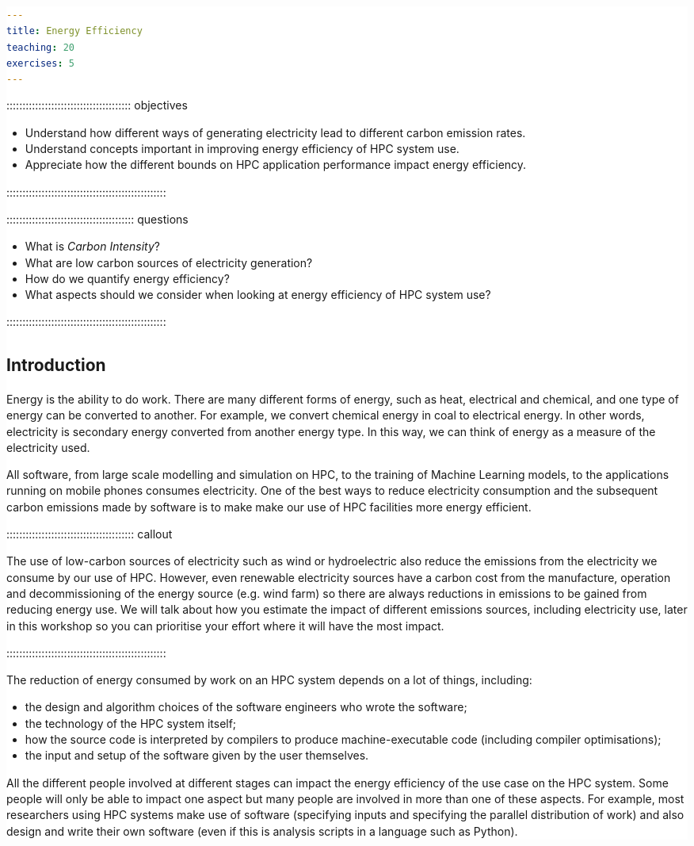```yaml
---
title: Energy Efficiency
teaching: 20
exercises: 5
---
```


::::::::::::::::::::::::::::::::::::::: objectives

- Understand how different ways of generating electricity lead to different carbon emission rates.
- Understand concepts important in improving energy efficiency of HPC system use.
- Appreciate how the different bounds on HPC application performance impact energy efficiency.

::::::::::::::::::::::::::::::::::::::::::::::::::

:::::::::::::::::::::::::::::::::::::::: questions

- What is *Carbon Intensity*?
- What are low carbon sources of electricity generation?
- How do we quantify energy efficiency?
- What aspects should we consider when looking at energy efficiency of HPC system use?

::::::::::::::::::::::::::::::::::::::::::::::::::

## Introduction

Energy is the ability to do work. There are many different forms of energy, such as heat, electrical and chemical, and one type of energy can be converted to another. For example, we convert chemical energy in coal to electrical energy. In other words, electricity is secondary energy converted from another energy type. In this way, we can think of energy as a measure of the electricity used.

All software, from large scale modelling and simulation on HPC, to the training of Machine Learning models, to the applications running on mobile phones consumes electricity. One of the best ways to reduce electricity consumption and the subsequent carbon emissions made by software is to make make our use of HPC facilities more energy efficient.

:::::::::::::::::::::::::::::::::::::::: callout

The use of low-carbon sources of electricity such as wind or hydroelectric also reduce the emissions from the electricity we consume by our use of HPC. However, even renewable electricity sources have a carbon cost from the manufacture, operation and decommissioning of the energy source (e.g. wind farm) so there are always reductions in emissions to be gained from reducing energy use. We will talk about how you estimate the impact of different emissions sources, including electricity use, later in this workshop so you can prioritise your effort where it will have the most impact.

::::::::::::::::::::::::::::::::::::::::::::::::::

The reduction of energy consumed by work on an HPC system depends on a lot of things, including:

- the design and algorithm choices of the software engineers who wrote the software;
- the technology of the HPC system itself;
- how the source code is interpreted by compilers to produce machine-executable code (including compiler optimisations);
- the input and setup of the software given by the user themselves.

All the different people involved at different stages can impact the energy efficiency of the use case on the HPC system. Some people will only be able to impact one aspect but many people are involved in more than one of these aspects. For example, most researchers using HPC systems make use of software (specifying inputs and specifying the parallel distribution of work) and also design and write their own software (even if this is analysis scripts in a language such as Python).
